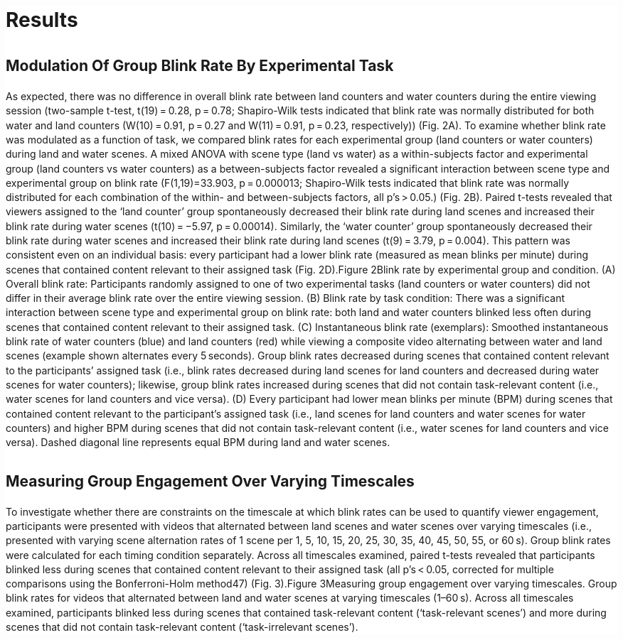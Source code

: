 # Results

## Modulation Of Group Blink Rate By Experimental Task

As expected, there was no difference in overall blink rate between land counters and water counters during the entire viewing session (two-sample t-test, t(19) = 0.28, p = 0.78; Shapiro-Wilk tests indicated that blink rate was normally distributed for both water and land counters (W(10) = 0.91, p = 0.27 and W(11) = 0.91, p = 0.23, respectively)) (Fig. 2A). To examine whether blink rate was modulated as a function of task, we compared blink rates for each experimental group (land counters or water counters) during land and water scenes. A mixed ANOVA with scene type (land vs water) as a within-subjects factor and experimental group (land counters vs water counters) as a between-subjects factor revealed a significant interaction between scene type and experimental group on blink rate (F(1,19)=33.903, p = 0.000013; Shapiro-Wilk tests indicated that blink rate was normally distributed for each combination of the within- and between-subjects factors, all p’s > 0.05.) (Fig. 2B). Paired t-tests revealed that viewers assigned to the ‘land counter’ group spontaneously decreased their blink rate during land scenes and increased their blink rate during water scenes (t(10) = −5.97, p = 0.00014). Similarly, the ‘water counter’ group spontaneously decreased their blink rate during water scenes and increased their blink rate during land scenes (t(9) = 3.79, p = 0.004). This pattern was consistent even on an individual basis: every participant had a lower blink rate (measured as mean blinks per minute) during scenes that contained content relevant to their assigned task (Fig. 2D).Figure 2Blink rate by experimental group and condition. (A) Overall blink rate: Participants randomly assigned to one of two experimental tasks (land counters or water counters) did not differ in their average blink rate over the entire viewing session. (B) Blink rate by task condition: There was a significant interaction between scene type and experimental group on blink rate: both land and water counters blinked less often during scenes that contained content relevant to their assigned task. (C) Instantaneous blink rate (exemplars): Smoothed instantaneous blink rate of water counters (blue) and land counters (red) while viewing a composite video alternating between water and land scenes (example shown alternates every 5 seconds). Group blink rates decreased during scenes that contained content relevant to the participants’ assigned task (i.e., blink rates decreased during land scenes for land counters and decreased during water scenes for water counters); likewise, group blink rates increased during scenes that did not contain task-relevant content (i.e., water scenes for land counters and vice versa). (D) Every participant had lower mean blinks per minute (BPM) during scenes that contained content relevant to the participant’s assigned task (i.e., land scenes for land counters and water scenes for water counters) and higher BPM during scenes that did not contain task-relevant content (i.e., water scenes for land counters and vice versa). Dashed diagonal line represents equal BPM during land and water scenes.

## Measuring Group Engagement Over Varying Timescales

To investigate whether there are constraints on the timescale at which blink rates can be used to quantify viewer engagement, participants were presented with videos that alternated between land scenes and water scenes over varying timescales (i.e., presented with varying scene alternation rates of 1 scene per 1, 5, 10, 15, 20, 25, 30, 35, 40, 45, 50, 55, or 60 s). Group blink rates were calculated for each timing condition separately. Across all timescales examined, paired t-tests revealed that participants blinked less during scenes that contained content relevant to their assigned task (all p’s < 0.05, corrected for multiple comparisons using the Bonferroni-Holm method47) (Fig. 3).Figure 3Measuring group engagement over varying timescales. Group blink rates for videos that alternated between land and water scenes at varying timescales (1–60 s). Across all timescales examined, participants blinked less during scenes that contained task-relevant content (‘task-relevant scenes’) and more during scenes that did not contain task-relevant content (‘task-irrelevant scenes’).
